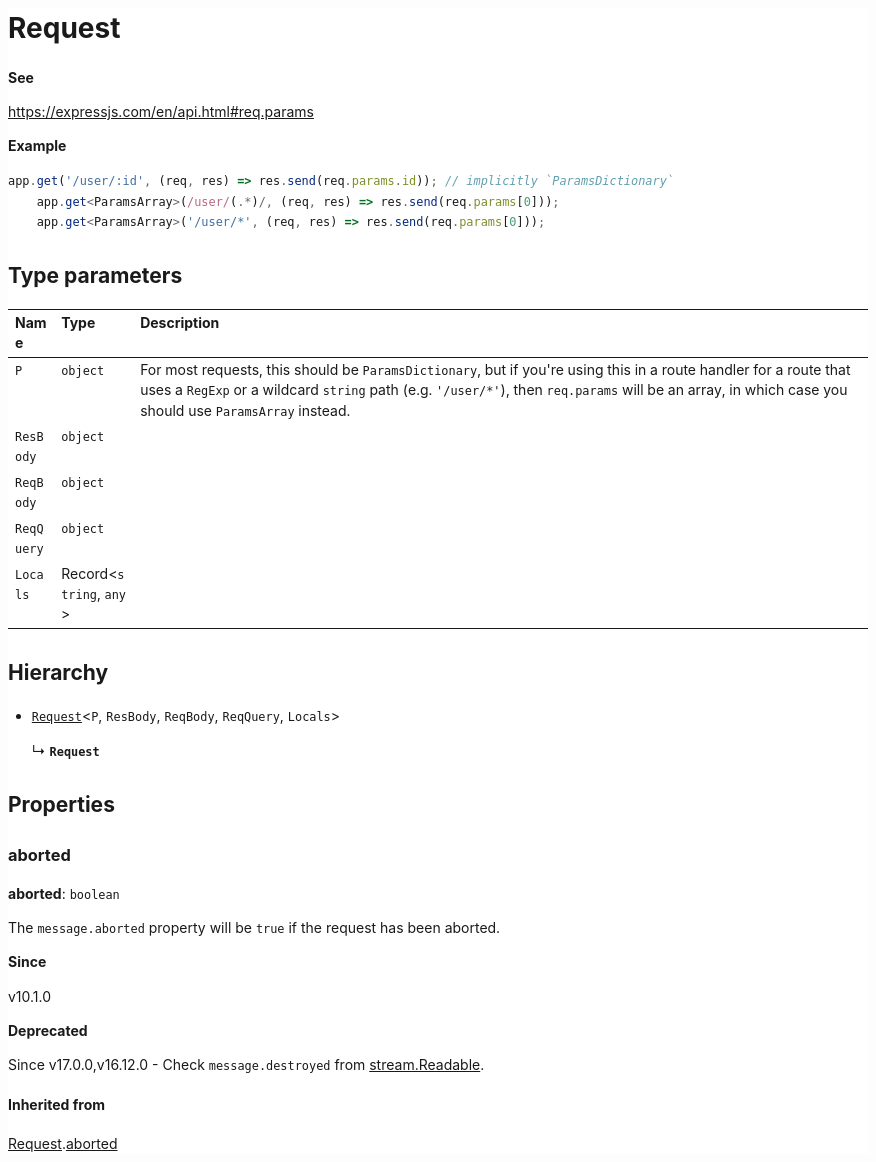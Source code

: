 # Request

**See**

https://expressjs.com/en/api.html#req.params

**Example**

```ts
app.get('/user/:id', (req, res) => res.send(req.params.id)); // implicitly `ParamsDictionary`
    app.get<ParamsArray>(/user/(.*)/, (req, res) => res.send(req.params[0]));
    app.get<ParamsArray>('/user/*', (req, res) => res.send(req.params[0]));
```

## Type parameters

| Name | Type | Description |
| :------ | :------ | :------ |
| `P` | `object` | For most requests, this should be `ParamsDictionary`, but if you're using this in a route handler for a route that uses a `RegExp` or a wildcard `string` path (e.g. `'/user/*'`), then `req.params` will be an array, in which case you should use `ParamsArray` instead. |
| `ResBody` | `object` |
| `ReqBody` | `object` |
| `ReqQuery` | `object` |
| `Locals` | Record<`string`, `any`\> |

## Hierarchy

- [`Request`](Request-1.md)<`P`, `ResBody`, `ReqBody`, `ReqQuery`, `Locals`\>

  ↳ **`Request`**

## Properties

### aborted

 **aborted**: `boolean`

The `message.aborted` property will be `true` if the request has
been aborted.

**Since**

v10.1.0

**Deprecated**

Since v17.0.0,v16.12.0 - Check `message.destroyed` from <a href="stream.html#class-streamreadable" class="type">stream.Readable</a>.

#### Inherited from

[Request](Request-1.md).[aborted](Request-1.md#aborted)
